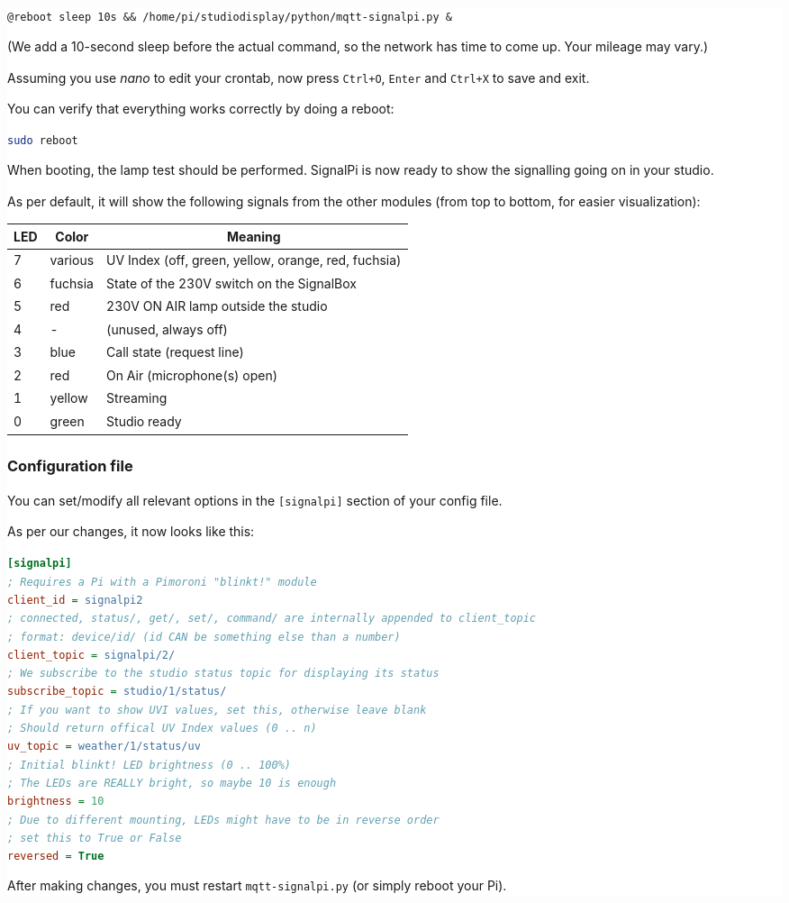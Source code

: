 ```crontab
@reboot sleep 10s && /home/pi/studiodisplay/python/mqtt-signalpi.py &
```

(We add a 10-second sleep before the actual command, so the network has time to come up. Your mileage may vary.)

Assuming you use *nano* to edit your crontab, now press `Ctrl+O`, `Enter` and `Ctrl+X` to save and exit.

You can verify that everything works correctly by doing a reboot:

```bash
sudo reboot
```

When booting, the lamp test should be performed. SignalPi is now ready to show the signalling going on in your studio.

As per default, it will show the following signals from the other modules (from top to bottom, for easier visualization):

LED | Color | Meaning
--- | --- | ---
7 | various | UV Index (off, green, yellow, orange, red, fuchsia)
6 | fuchsia | State of the 230V switch on the SignalBox
5 | red | 230V ON AIR lamp outside the studio
4 | - | (unused, always off)
3 | blue | Call state (request line)
2 | red | On Air (microphone(s) open)
1 | yellow | Streaming
0 | green | Studio ready

### Configuration file

You can set/modify all relevant options in the `[signalpi]` section of your config file.

As per our changes, it now looks like this:

```ini
[signalpi]
; Requires a Pi with a Pimoroni "blinkt!" module
client_id = signalpi2
; connected, status/, get/, set/, command/ are internally appended to client_topic
; format: device/id/ (id CAN be something else than a number)
client_topic = signalpi/2/
; We subscribe to the studio status topic for displaying its status
subscribe_topic = studio/1/status/
; If you want to show UVI values, set this, otherwise leave blank
; Should return offical UV Index values (0 .. n)
uv_topic = weather/1/status/uv
; Initial blinkt! LED brightness (0 .. 100%)
; The LEDs are REALLY bright, so maybe 10 is enough
brightness = 10
; Due to different mounting, LEDs might have to be in reverse order
; set this to True or False
reversed = True
```

After making changes, you must restart `mqtt-signalpi.py` (or simply reboot your Pi).
